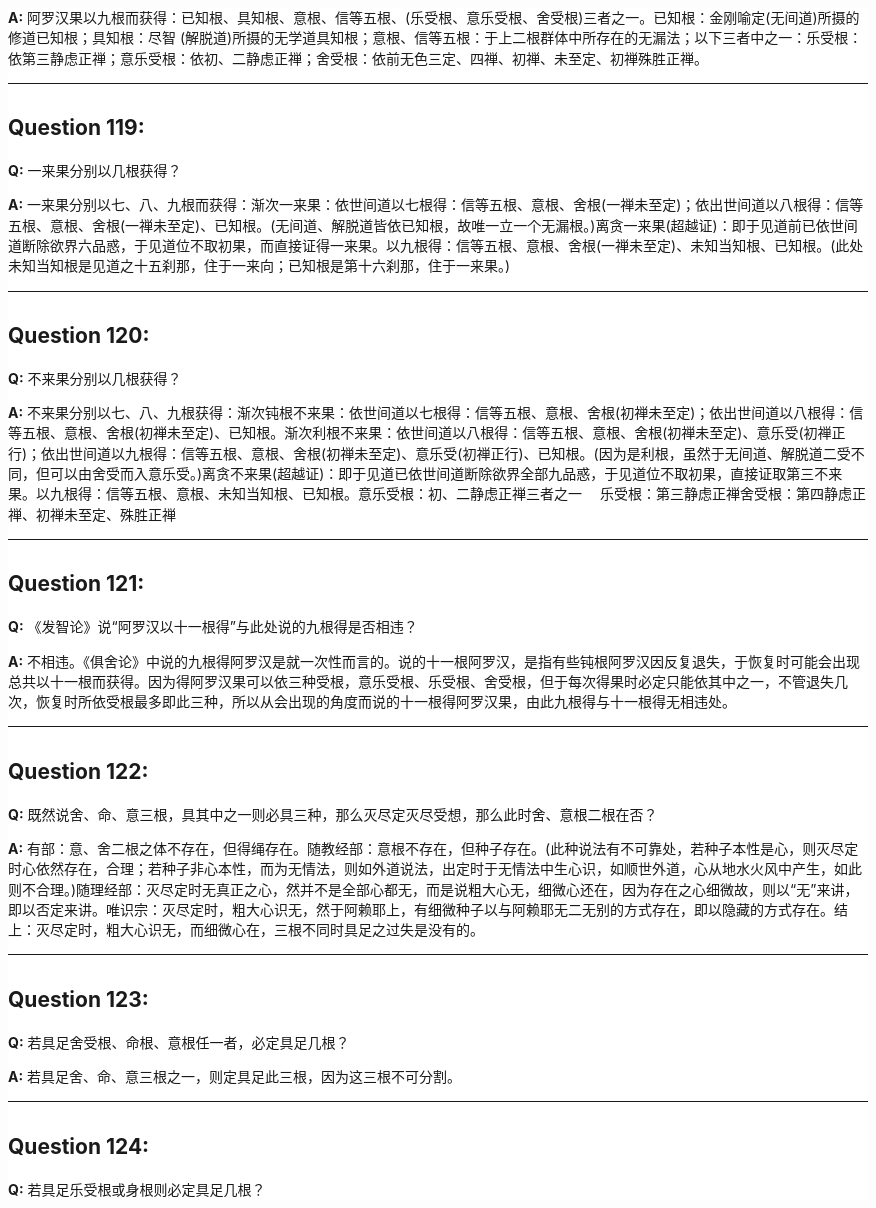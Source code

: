**A:** 阿罗汉果以九根而获得：已知根、具知根、意根、信等五根、(乐受根、意乐受根、舍受根)三者之一。已知根：金刚喻定(无间道)所摄的修道已知根；具知根：尽智 (解脱道)所摄的无学道具知根；意根、信等五根：于上二根群体中所存在的无漏法；以下三者中之一：乐受根：依第三静虑正禅；意乐受根：依初、二静虑正禅；舍受根：依前无色三定、四禅、初禅、未至定、初禅殊胜正禅。

---

## Question 119:
**Q:** 一来果分别以几根获得？

**A:** 一来果分别以七、八、九根而获得：渐次一来果：依世间道以七根得：信等五根、意根、舍根(一禅未至定)；依出世间道以八根得：信等五根、意根、舍根(一禅未至定)、已知根。(无间道、解脱道皆依已知根，故唯一立一个无漏根。)离贪一来果(超越证)：即于见道前已依世间道断除欲界六品惑，于见道位不取初果，而直接证得一来果。以九根得：信等五根、意根、舍根(一禅未至定)、未知当知根、已知根。(此处未知当知根是见道之十五刹那，住于一来向；已知根是第十六刹那，住于一来果。)

---

## Question 120:
**Q:** 不来果分别以几根获得？

**A:** 不来果分别以七、八、九根获得：渐次钝根不来果：依世间道以七根得：信等五根、意根、舍根(初禅未至定)；依出世间道以八根得：信等五根、意根、舍根(初禅未至定)、已知根。渐次利根不来果：依世间道以八根得：信等五根、意根、舍根(初禅未至定)、意乐受(初禅正行)；依出世间道以九根得：信等五根、意根、舍根(初禅未至定)、意乐受(初禅正行)、已知根。(因为是利根，虽然于无间道、解脱道二受不同，但可以由舍受而入意乐受。)离贪不来果(超越证)：即于见道已依世间道断除欲界全部九品惑，于见道位不取初果，直接证取第三不来果。以九根得：信等五根、意根、未知当知根、已知根。意乐受根：初、二静虑正禅三者之一　 乐受根：第三静虑正禅舍受根：第四静虑正禅、初禅未至定、殊胜正禅

---

## Question 121:
**Q:** 《发智论》说“阿罗汉以十一根得”与此处说的九根得是否相违？

**A:** 不相违。《俱舍论》中说的九根得阿罗汉是就一次性而言的。说的十一根阿罗汉，是指有些钝根阿罗汉因反复退失，于恢复时可能会出现总共以十一根而获得。因为得阿罗汉果可以依三种受根，意乐受根、乐受根、舍受根，但于每次得果时必定只能依其中之一，不管退失几次，恢复时所依受根最多即此三种，所以从会出现的角度而说的十一根得阿罗汉果，由此九根得与十一根得无相违处。

---

## Question 122:
**Q:** 既然说舍、命、意三根，具其中之一则必具三种，那么灭尽定灭尽受想，那么此时舍、意根二根在否？

**A:** 有部：意、舍二根之体不存在，但得绳存在。随教经部：意根不存在，但种子存在。(此种说法有不可靠处，若种子本性是心，则灭尽定时心依然存在，合理；若种子非心本性，而为无情法，则如外道说法，出定时于无情法中生心识，如顺世外道，心从地水火风中产生，如此则不合理。)随理经部：灭尽定时无真正之心，然并不是全部心都无，而是说粗大心无，细微心还在，因为存在之心细微故，则以“无”来讲，即以否定来讲。唯识宗：灭尽定时，粗大心识无，然于阿赖耶上，有细微种子以与阿赖耶无二无别的方式存在，即以隐藏的方式存在。结上：灭尽定时，粗大心识无，而细微心在，三根不同时具足之过失是没有的。

---

## Question 123:
**Q:** 若具足舍受根、命根、意根任一者，必定具足几根？

**A:** 若具足舍、命、意三根之一，则定具足此三根，因为这三根不可分割。

---

## Question 124:
**Q:** 若具足乐受根或身根则必定具足几根？
